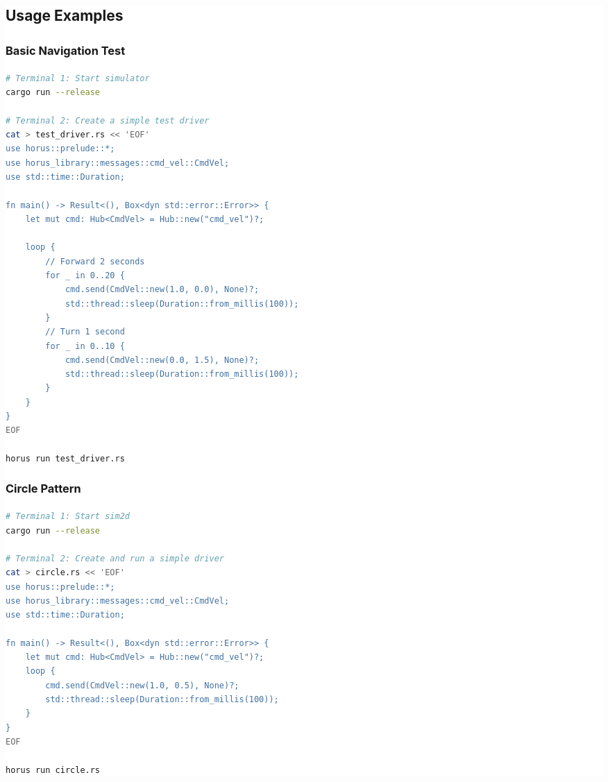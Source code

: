 
## Usage Examples

### Basic Navigation Test
```bash
# Terminal 1: Start simulator
cargo run --release

# Terminal 2: Create a simple test driver
cat > test_driver.rs << 'EOF'
use horus::prelude::*;
use horus_library::messages::cmd_vel::CmdVel;
use std::time::Duration;

fn main() -> Result<(), Box<dyn std::error::Error>> {
    let mut cmd: Hub<CmdVel> = Hub::new("cmd_vel")?;

    loop {
        // Forward 2 seconds
        for _ in 0..20 {
            cmd.send(CmdVel::new(1.0, 0.0), None)?;
            std::thread::sleep(Duration::from_millis(100));
        }
        // Turn 1 second
        for _ in 0..10 {
            cmd.send(CmdVel::new(0.0, 1.5), None)?;
            std::thread::sleep(Duration::from_millis(100));
        }
    }
}
EOF

horus run test_driver.rs
```

### Circle Pattern
```bash
# Terminal 1: Start sim2d
cargo run --release

# Terminal 2: Create and run a simple driver
cat > circle.rs << 'EOF'
use horus::prelude::*;
use horus_library::messages::cmd_vel::CmdVel;
use std::time::Duration;

fn main() -> Result<(), Box<dyn std::error::Error>> {
    let mut cmd: Hub<CmdVel> = Hub::new("cmd_vel")?;
    loop {
        cmd.send(CmdVel::new(1.0, 0.5), None)?;
        std::thread::sleep(Duration::from_millis(100));
    }
}
EOF

horus run circle.rs
```
